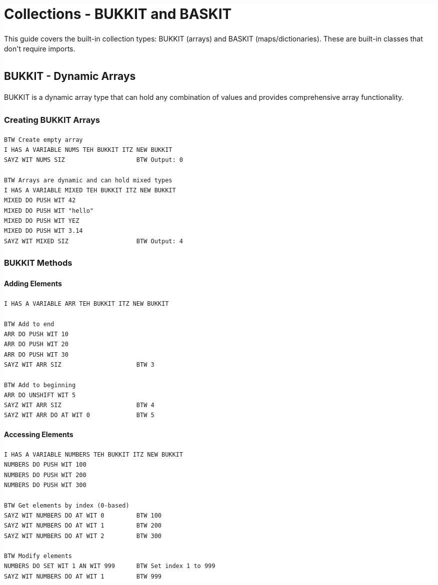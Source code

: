 # Collections - BUKKIT and BASKIT

This guide covers the built-in collection types: BUKKIT (arrays) and BASKIT (maps/dictionaries). These are built-in classes that don't require imports.

## BUKKIT - Dynamic Arrays

BUKKIT is a dynamic array type that can hold any combination of values and provides comprehensive array functionality.

### Creating BUKKIT Arrays

```lol
BTW Create empty array
I HAS A VARIABLE NUMS TEH BUKKIT ITZ NEW BUKKIT
SAYZ WIT NUMS SIZ                    BTW Output: 0

BTW Arrays are dynamic and can hold mixed types
I HAS A VARIABLE MIXED TEH BUKKIT ITZ NEW BUKKIT
MIXED DO PUSH WIT 42
MIXED DO PUSH WIT "hello"
MIXED DO PUSH WIT YEZ
MIXED DO PUSH WIT 3.14
SAYZ WIT MIXED SIZ                   BTW Output: 4
```

### BUKKIT Methods

#### Adding Elements

```lol
I HAS A VARIABLE ARR TEH BUKKIT ITZ NEW BUKKIT

BTW Add to end
ARR DO PUSH WIT 10
ARR DO PUSH WIT 20
ARR DO PUSH WIT 30
SAYZ WIT ARR SIZ                     BTW 3

BTW Add to beginning
ARR DO UNSHIFT WIT 5
SAYZ WIT ARR SIZ                     BTW 4
SAYZ WIT ARR DO AT WIT 0             BTW 5
```

#### Accessing Elements

```lol
I HAS A VARIABLE NUMBERS TEH BUKKIT ITZ NEW BUKKIT
NUMBERS DO PUSH WIT 100
NUMBERS DO PUSH WIT 200
NUMBERS DO PUSH WIT 300

BTW Get elements by index (0-based)
SAYZ WIT NUMBERS DO AT WIT 0         BTW 100
SAYZ WIT NUMBERS DO AT WIT 1         BTW 200
SAYZ WIT NUMBERS DO AT WIT 2         BTW 300

BTW Modify elements
NUMBERS DO SET WIT 1 AN WIT 999      BTW Set index 1 to 999
SAYZ WIT NUMBERS DO AT WIT 1         BTW 999
```
